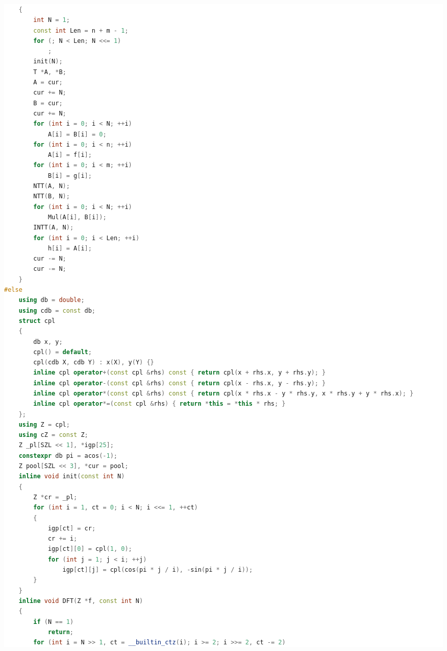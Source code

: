 ```cpp
    {
        int N = 1;
        const int Len = n + m - 1;
        for (; N < Len; N <<= 1)
            ;
        init(N);
        T *A, *B;
        A = cur;
        cur += N;
        B = cur;
        cur += N;
        for (int i = 0; i < N; ++i)
            A[i] = B[i] = 0;
        for (int i = 0; i < n; ++i)
            A[i] = f[i];
        for (int i = 0; i < m; ++i)
            B[i] = g[i];
        NTT(A, N);
        NTT(B, N);
        for (int i = 0; i < N; ++i)
            Mul(A[i], B[i]);
        INTT(A, N);
        for (int i = 0; i < Len; ++i)
            h[i] = A[i];
        cur -= N;
        cur -= N;
    }
#else
    using db = double;
    using cdb = const db;
    struct cpl
    {
        db x, y;
        cpl() = default;
        cpl(cdb X, cdb Y) : x(X), y(Y) {}
        inline cpl operator+(const cpl &rhs) const { return cpl(x + rhs.x, y + rhs.y); }
        inline cpl operator-(const cpl &rhs) const { return cpl(x - rhs.x, y - rhs.y); }
        inline cpl operator*(const cpl &rhs) const { return cpl(x * rhs.x - y * rhs.y, x * rhs.y + y * rhs.x); }
        inline cpl operator*=(const cpl &rhs) { return *this = *this * rhs; }
    };
    using Z = cpl;
    using cZ = const Z;
    Z _pl[SZL << 1], *igp[25];
    constexpr db pi = acos(-1);
    Z pool[SZL << 3], *cur = pool;
    inline void init(const int N)
    {
        Z *cr = _pl;
        for (int i = 1, ct = 0; i < N; i <<= 1, ++ct)
        {
            igp[ct] = cr;
            cr += i;
            igp[ct][0] = cpl(1, 0);
            for (int j = 1; j < i; ++j)
                igp[ct][j] = cpl(cos(pi * j / i), -sin(pi * j / i));
        }
    }
    inline void DFT(Z *f, const int N)
    {
        if (N == 1)
            return;
        for (int i = N >> 1, ct = __builtin_ctz(i); i >= 2; i >>= 2, ct -= 2)
```